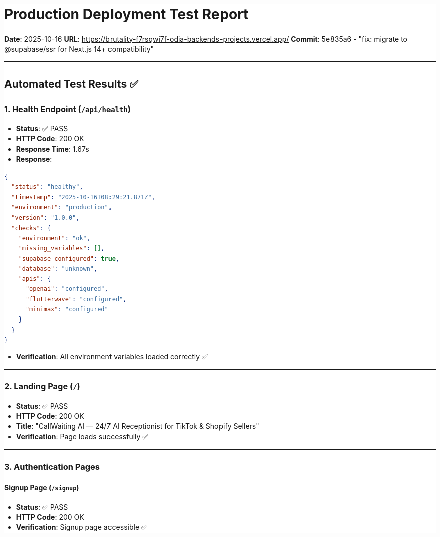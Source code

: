 # Production Deployment Test Report
**Date**: 2025-10-16
**URL**: https://brutality-f7rsqwi7f-odia-backends-projects.vercel.app/
**Commit**: 5e835a6 - "fix: migrate to @supabase/ssr for Next.js 14+ compatibility"

---

## Automated Test Results ✅

### 1. Health Endpoint (`/api/health`)
- **Status**: ✅ PASS
- **HTTP Code**: 200 OK
- **Response Time**: 1.67s
- **Response**:
```json
{
  "status": "healthy",
  "timestamp": "2025-10-16T08:29:21.871Z",
  "environment": "production",
  "version": "1.0.0",
  "checks": {
    "environment": "ok",
    "missing_variables": [],
    "supabase_configured": true,
    "database": "unknown",
    "apis": {
      "openai": "configured",
      "flutterwave": "configured",
      "minimax": "configured"
    }
  }
}
```
- **Verification**: All environment variables loaded correctly ✅

---

### 2. Landing Page (`/`)
- **Status**: ✅ PASS
- **HTTP Code**: 200 OK
- **Title**: "CallWaiting AI — 24/7 AI Receptionist for TikTok & Shopify Sellers"
- **Verification**: Page loads successfully ✅

---

### 3. Authentication Pages

#### Signup Page (`/signup`)
- **Status**: ✅ PASS
- **HTTP Code**: 200 OK
- **Verification**: Signup page accessible ✅
